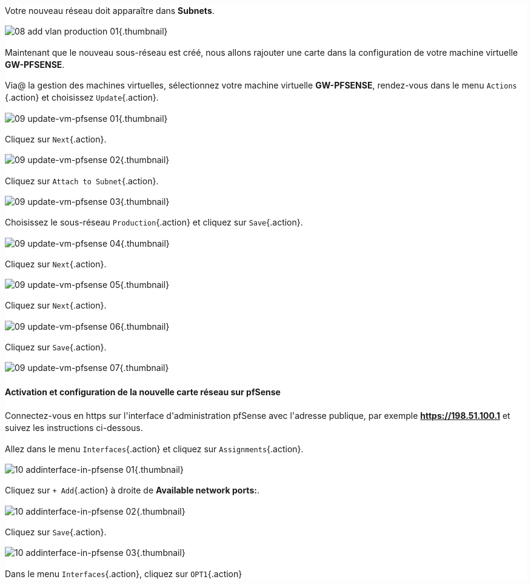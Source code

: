 Votre nouveau réseau doit apparaître dans **Subnets**.

![08 add vlan production 01](08-add-vlan-production01.png){.thumbnail}

Maintenant que le nouveau sous-réseau est créé, nous allons rajouter une carte dans la configuration de votre machine virtuelle **GW-PFSENSE**.

Via@ la gestion des machines virtuelles, sélectionnez votre machine virtuelle **GW-PFSENSE**, rendez-vous dans le menu `Actions`{.action} et choisissez `Update`{.action}.

![09 update-vm-pfsense 01](09-update-vm-pfsense01.png){.thumbnail}

Cliquez sur `Next`{.action}.

![09 update-vm-pfsense 02](09-update-vm-pfsense02.png){.thumbnail}

Cliquez sur `Attach to Subnet`{.action}.

![09 update-vm-pfsense 03](09-update-vm-pfsense03.png){.thumbnail}

Choisissez le sous-réseau `Production`{.action} et cliquez sur `Save`{.action}.

![09 update-vm-pfsense 04](09-update-vm-pfsense04.png){.thumbnail}

Cliquez sur `Next`{.action}.

![09 update-vm-pfsense 05](09-update-vm-pfsense05.png){.thumbnail}

Cliquez sur `Next`{.action}.

![09 update-vm-pfsense 06](09-update-vm-pfsense06.png){.thumbnail}

Cliquez sur `Save`{.action}.

![09 update-vm-pfsense 07](09-update-vm-pfsense07.png){.thumbnail}

#### Activation et configuration de la nouvelle carte réseau sur pfSense

Connectez-vous en https sur l'interface d'administration pfSense avec l'adresse publique, par exemple **https://198.51.100.1** et suivez les instructions ci-dessous.

Allez dans le menu `Interfaces`{.action} et cliquez sur `Assignments`{.action}.

![10 addinterface-in-pfsense 01](10-addinterface-in-pfsense01.png){.thumbnail}

Cliquez sur `+ Add`{.action} à droite de **Available network ports:**.

![10 addinterface-in-pfsense 02](10-addinterface-in-pfsense02.png){.thumbnail}

Cliquez sur `Save`{.action}.

![10 addinterface-in-pfsense 03](10-addinterface-in-pfsense03.png){.thumbnail}

Dans le menu `Interfaces`{.action}, cliquez sur `OPT1`{.action}
